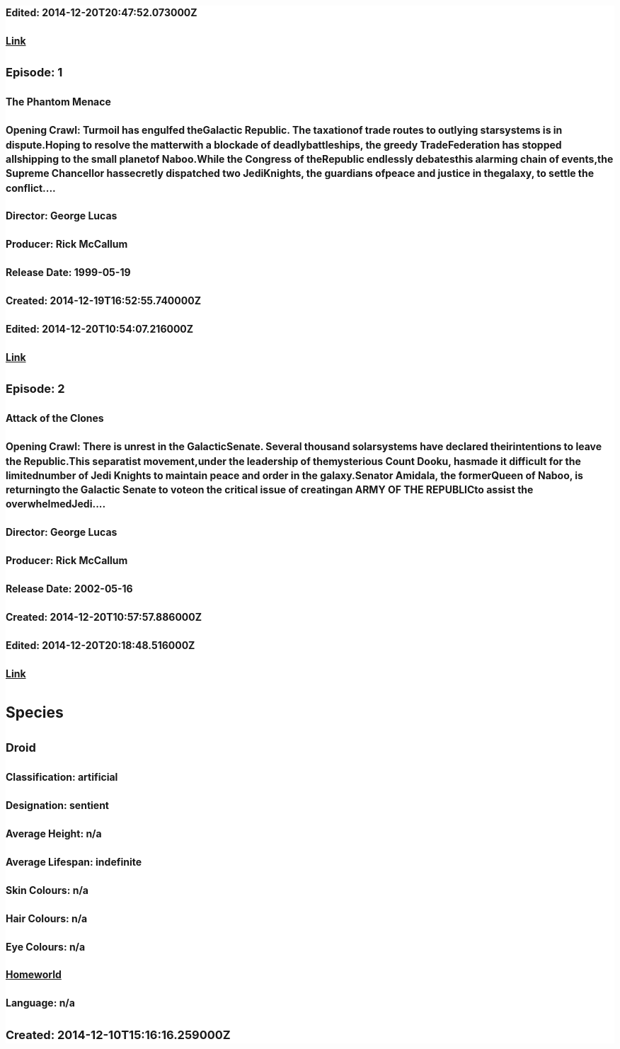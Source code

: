 #### Edited: 2014-12-20T20:47:52.073000Z
#### [Link](https://swapi.dev/api/films/6/)
### Episode: 1
#### The Phantom Menace
#### Opening Crawl: Turmoil has engulfed theGalactic Republic. The taxationof trade routes to outlying starsystems is in dispute.Hoping to resolve the matterwith a blockade of deadlybattleships, the greedy TradeFederation has stopped allshipping to the small planetof Naboo.While the Congress of theRepublic endlessly debatesthis alarming chain of events,the Supreme Chancellor hassecretly dispatched two JediKnights, the guardians ofpeace and justice in thegalaxy, to settle the conflict....
#### Director: George Lucas
#### Producer: Rick McCallum
#### Release Date: 1999-05-19
#### Created: 2014-12-19T16:52:55.740000Z
#### Edited: 2014-12-20T10:54:07.216000Z
#### [Link](https://swapi.dev/api/films/4/)
### Episode: 2
#### Attack of the Clones
#### Opening Crawl: There is unrest in the GalacticSenate. Several thousand solarsystems have declared theirintentions to leave the Republic.This separatist movement,under the leadership of themysterious Count Dooku, hasmade it difficult for the limitednumber of Jedi Knights to maintain peace and order in the galaxy.Senator Amidala, the formerQueen of Naboo, is returningto the Galactic Senate to voteon the critical issue of creatingan ARMY OF THE REPUBLICto assist the overwhelmedJedi....
#### Director: George Lucas
#### Producer: Rick McCallum
#### Release Date: 2002-05-16
#### Created: 2014-12-20T10:57:57.886000Z
#### Edited: 2014-12-20T20:18:48.516000Z
#### [Link](https://swapi.dev/api/films/5/)
## Species
### Droid
#### Classification: artificial
#### Designation: sentient
#### Average Height: n/a
#### Average Lifespan: indefinite
#### Skin Colours: n/a
#### Hair Colours: n/a
#### Eye Colours: n/a
#### [Homeworld](None)
#### Language: n/a
### Created: 2014-12-10T15:16:16.259000Z